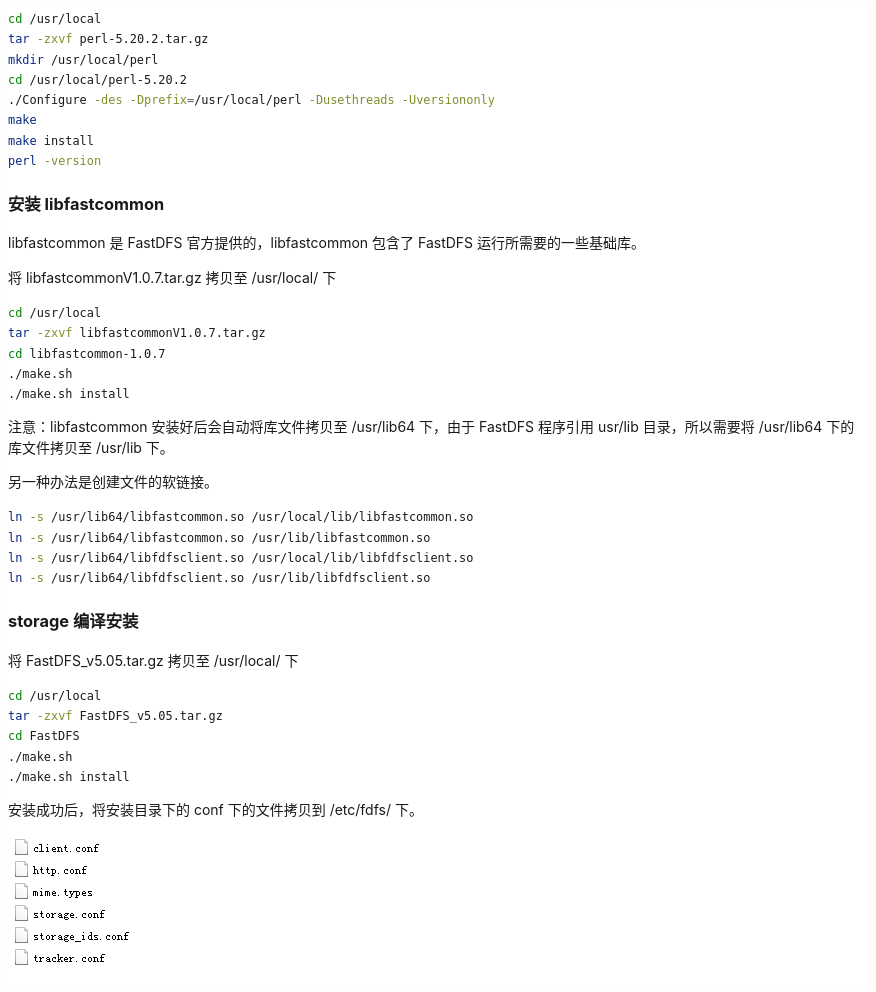 ```bash
cd /usr/local
tar -zxvf perl-5.20.2.tar.gz
mkdir /usr/local/perl
cd /usr/local/perl-5.20.2
./Configure -des -Dprefix=/usr/local/perl -Dusethreads -Uversiononly
make
make install
perl -version
```

### 安装 libfastcommon

libfastcommon 是 FastDFS 官方提供的，libfastcommon 包含了 FastDFS 运行所需要的一些基础库。

将 libfastcommonV1.0.7.tar.gz 拷贝至 /usr/local/ 下

```bash
cd /usr/local
tar -zxvf libfastcommonV1.0.7.tar.gz
cd libfastcommon-1.0.7
./make.sh
./make.sh install
```

注意：libfastcommon 安装好后会自动将库文件拷贝至 /usr/lib64 下，由于 FastDFS 程序引用 usr/lib 目录，所以需要将 /usr/lib64 下的库文件拷贝至 /usr/lib 下。

另一种办法是创建文件的软链接。

```bash
ln -s /usr/lib64/libfastcommon.so /usr/local/lib/libfastcommon.so
ln -s /usr/lib64/libfastcommon.so /usr/lib/libfastcommon.so
ln -s /usr/lib64/libfdfsclient.so /usr/local/lib/libfdfsclient.so
ln -s /usr/lib64/libfdfsclient.so /usr/lib/libfdfsclient.so
```

### storage 编译安装

将 FastDFS_v5.05.tar.gz 拷贝至 /usr/local/ 下

```bash
cd /usr/local
tar -zxvf FastDFS_v5.05.tar.gz
cd FastDFS
./make.sh
./make.sh install
```

安装成功后，将安装目录下的 conf 下的文件拷贝到 /etc/fdfs/ 下。

![](/img-post/2021-02-15-centos6-05/05.png)
